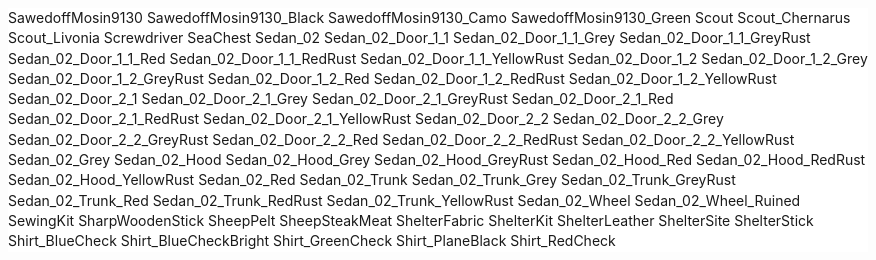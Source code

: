 SawedoffMosin9130
SawedoffMosin9130_Black
SawedoffMosin9130_Camo
SawedoffMosin9130_Green
Scout
Scout_Chernarus
Scout_Livonia
Screwdriver
SeaChest
Sedan_02
Sedan_02_Door_1_1
Sedan_02_Door_1_1_Grey
Sedan_02_Door_1_1_GreyRust
Sedan_02_Door_1_1_Red
Sedan_02_Door_1_1_RedRust
Sedan_02_Door_1_1_YellowRust
Sedan_02_Door_1_2
Sedan_02_Door_1_2_Grey
Sedan_02_Door_1_2_GreyRust
Sedan_02_Door_1_2_Red
Sedan_02_Door_1_2_RedRust
Sedan_02_Door_1_2_YellowRust
Sedan_02_Door_2_1
Sedan_02_Door_2_1_Grey
Sedan_02_Door_2_1_GreyRust
Sedan_02_Door_2_1_Red
Sedan_02_Door_2_1_RedRust
Sedan_02_Door_2_1_YellowRust
Sedan_02_Door_2_2
Sedan_02_Door_2_2_Grey
Sedan_02_Door_2_2_GreyRust
Sedan_02_Door_2_2_Red
Sedan_02_Door_2_2_RedRust
Sedan_02_Door_2_2_YellowRust
Sedan_02_Grey
Sedan_02_Hood
Sedan_02_Hood_Grey
Sedan_02_Hood_GreyRust
Sedan_02_Hood_Red
Sedan_02_Hood_RedRust
Sedan_02_Hood_YellowRust
Sedan_02_Red
Sedan_02_Trunk
Sedan_02_Trunk_Grey
Sedan_02_Trunk_GreyRust
Sedan_02_Trunk_Red
Sedan_02_Trunk_RedRust
Sedan_02_Trunk_YellowRust
Sedan_02_Wheel
Sedan_02_Wheel_Ruined
SewingKit
SharpWoodenStick
SheepPelt
SheepSteakMeat
ShelterFabric
ShelterKit
ShelterLeather
ShelterSite
ShelterStick
Shirt_BlueCheck
Shirt_BlueCheckBright
Shirt_GreenCheck
Shirt_PlaneBlack
Shirt_RedCheck